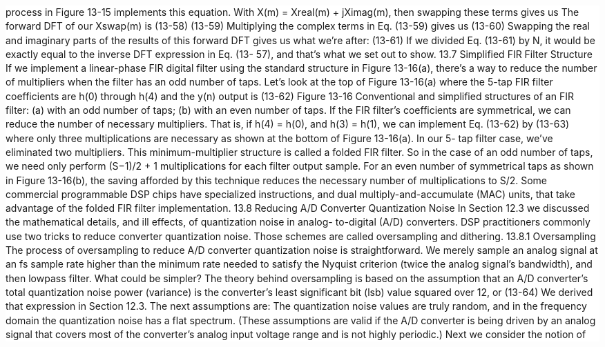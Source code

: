 process in Figure 13-15 implements this equation. With X(m) = Xreal(m) + jXimag(m), then swapping
these terms gives us
The forward DFT of our Xswap(m) is
(13-58)
(13-59)
Multiplying the complex terms in Eq. (13-59) gives us
(13-60)
Swapping the real and imaginary parts of the results of this forward DFT gives us what we’re after:
(13-61)
If we divided Eq. (13-61) by N, it would be exactly equal to the inverse DFT expression in Eq. (13-
57), and that’s what we set out to show.
13.7 Simplified FIR Filter Structure
If  we  implement  a  linear-phase  FIR  digital  filter  using  the  standard  structure  in  Figure  13-16(a),
there’s  a  way  to  reduce  the  number  of  multipliers  when  the  filter  has  an  odd  number  of  taps.  Let’s
look at the top of Figure 13-16(a) where the 5-tap FIR filter coefficients are h(0) through h(4) and the
y(n) output is
(13-62)
Figure 13-16 Conventional and simplified structures of an FIR filter: (a) with an odd number of taps;
(b) with an even number of taps.
If the FIR filter’s coefficients are symmetrical, we can reduce the number of necessary multipliers.
That is, if h(4) = h(0), and h(3) = h(1), we can implement Eq. (13-62) by
(13-63)
where only three multiplications are necessary as shown at the bottom of Figure 13-16(a). In our 5-
tap  filter  case,  we’ve  eliminated  two  multipliers.  This  minimum-multiplier  structure  is  called  a
folded FIR filter.
So in the case of an odd number of taps, we need only perform (S−1)/2 + 1 multiplications for each
filter output sample. For an even number of symmetrical taps as shown in Figure 13-16(b), the saving
afforded by this technique reduces the necessary number of multiplications to S/2. Some commercial
programmable  DSP  chips  have  specialized  instructions,  and  dual  multiply-and-accumulate  (MAC)
units, that take advantage of the folded FIR filter implementation.
13.8 Reducing A/D Converter Quantization Noise
In Section 12.3 we discussed the mathematical details, and ill effects, of quantization noise in analog-
to-digital  (A/D)  converters.  DSP  practitioners  commonly  use  two  tricks  to  reduce  converter
quantization noise. Those schemes are called oversampling and dithering.
13.8.1 Oversampling
The  process  of  oversampling  to  reduce  A/D  converter  quantization  noise  is  straightforward.  We
merely sample an analog signal at an fs sample rate higher than the minimum rate needed to satisfy the
Nyquist  criterion  (twice  the  analog  signal’s  bandwidth),  and  then  lowpass  filter.  What  could  be
simpler?  The  theory  behind  oversampling  is  based  on  the  assumption  that  an  A/D  converter’s  total
quantization noise power (variance) is the converter’s least significant bit (lsb) value squared over
12, or
(13-64)
We derived that expression in Section 12.3. The next assumptions are: The quantization noise values
are  truly  random,  and  in  the  frequency  domain  the  quantization  noise  has  a  flat  spectrum.  (These
assumptions are valid if the A/D converter is being driven by an analog signal that covers most of the
converter’s  analog  input  voltage  range  and  is  not  highly  periodic.)  Next  we  consider  the  notion  of